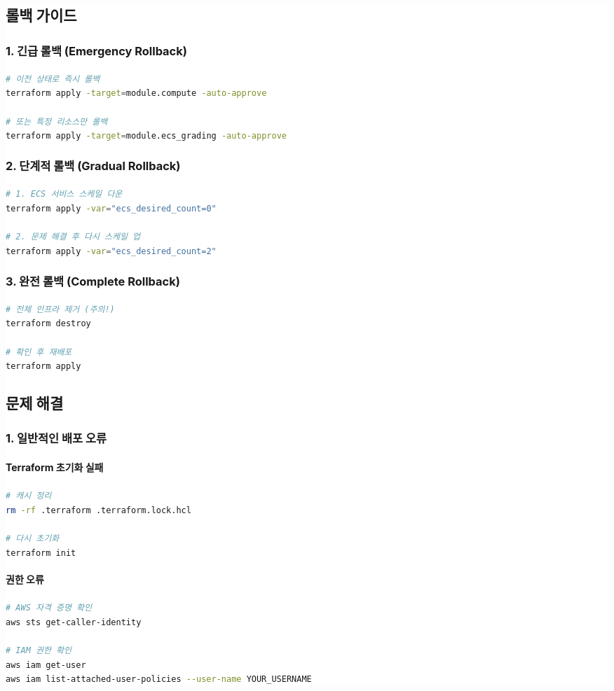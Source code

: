 ## 롤백 가이드

### 1. 긴급 롤백 (Emergency Rollback)

```bash
# 이전 상태로 즉시 롤백
terraform apply -target=module.compute -auto-approve

# 또는 특정 리소스만 롤백
terraform apply -target=module.ecs_grading -auto-approve
```

### 2. 단계적 롤백 (Gradual Rollback)

```bash
# 1. ECS 서비스 스케일 다운
terraform apply -var="ecs_desired_count=0"

# 2. 문제 해결 후 다시 스케일 업
terraform apply -var="ecs_desired_count=2"
```

### 3. 완전 롤백 (Complete Rollback)

```bash
# 전체 인프라 제거 (주의!)
terraform destroy

# 확인 후 재배포
terraform apply
```

## 문제 해결

### 1. 일반적인 배포 오류

#### Terraform 초기화 실패
```bash
# 캐시 정리
rm -rf .terraform .terraform.lock.hcl

# 다시 초기화
terraform init
```

#### 권한 오류
```bash
# AWS 자격 증명 확인
aws sts get-caller-identity

# IAM 권한 확인
aws iam get-user
aws iam list-attached-user-policies --user-name YOUR_USERNAME
```
